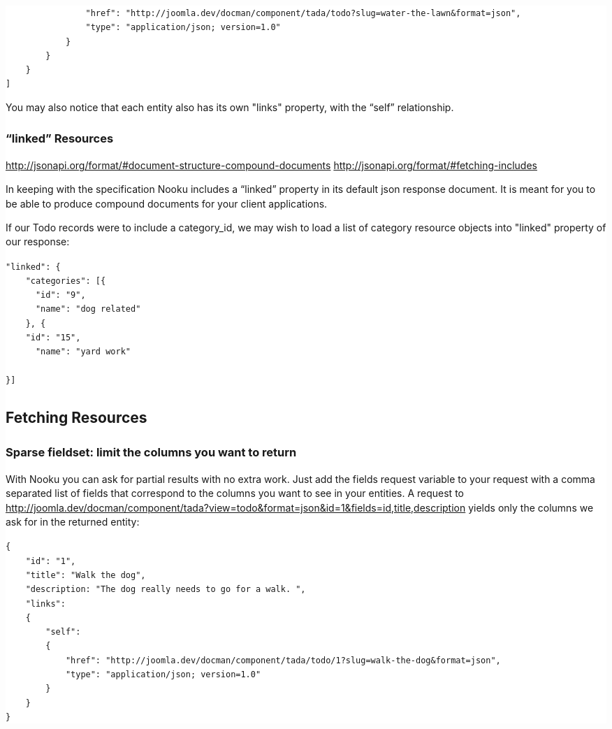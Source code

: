                     "href": "http://joomla.dev/docman/component/tada/todo?slug=water-the-lawn&format=json",
                    "type": "application/json; version=1.0"
                }
            }
        }
    ]

You may also notice that each entity also has its own "links" property, with the “self” relationship.

### <a name="linked"></a> “linked” Resources

http://jsonapi.org/format/#document-structure-compound-documents
http://jsonapi.org/format/#fetching-includes

In keeping with the specification Nooku includes a “linked” property in its default json response document. It is meant for you to be able to produce compound documents for your client applications.

If our Todo records were to include a category_id, we may wish to load a list of category resource objects into "linked" property of our response:

    "linked": {
        "categories": [{
          "id": "9",
          "name": "dog related"
        }, {
        "id": "15",
          "name": "yard work"

    }]

## <a name="fetching"></a> Fetching Resources

### <a name="sparse-fieldset"></a> Sparse fieldset: limit the columns you want to return

With Nooku you can ask for partial results with no extra work. Just add the fields request variable to your request with a comma separated list of fields that correspond to the columns you want to see in your entities.
A request to http://joomla.dev/docman/component/tada?view=todo&format=json&id=1&fields=id,title,description yields only the columns we ask for in the returned entity:

    {
        "id": "1",
        "title": "Walk the dog",
        "description: "The dog really needs to go for a walk. ",
        "links":
        {
            "self":
            {
                "href": "http://joomla.dev/docman/component/tada/todo/1?slug=walk-the-dog&format=json",
                "type": "application/json; version=1.0"
            }
        }
    }
